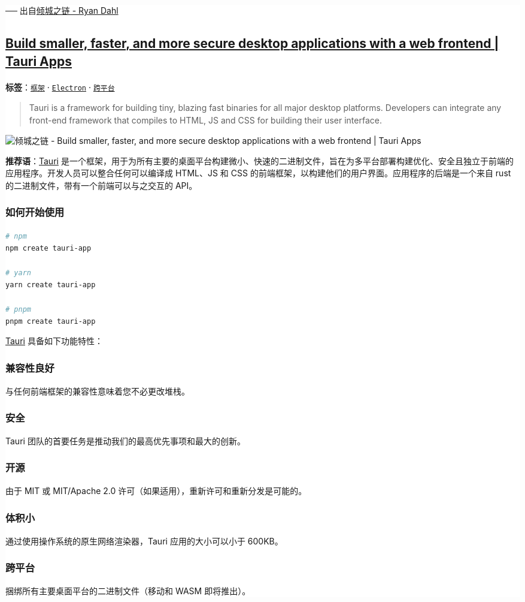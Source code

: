 ── 出自[倾城之链 - Ryan Dahl](https://nicelinks.site/post/62cc2079ac177b7aff5e1a6e)

## [Build smaller, faster, and more secure desktop applications with a web frontend | Tauri Apps](https://nicelinks.site/post/62cc1748ac177b7aff5e1a6c)

**标签**：[`框架`](https://nicelinks.site/tags/框架) · [`Electron`](https://nicelinks.site/tags/Electron) · [`跨平台`](https://nicelinks.site/tags/跨平台)

> Tauri is a framework for building tiny, blazing fast binaries for all major desktop platforms. Developers can integrate any front-end framework that compiles to HTML, JS and CSS for building their user interface.

![倾城之链 - Build smaller, faster, and more secure desktop applications with a web frontend | Tauri Apps](https://nicelinks.oss-cn-shenzhen.aliyuncs.com/tauri.app.png?x-oss-process=style/png2jpg)

**推荐语**：[Tauri](https://nicelinks.site/redirect?url=https://tauri.app/) 是一个框架，用于为所有主要的桌面平台构建微小、快速的二进制文件，旨在为多平台部署构建优化、安全且独立于前端的应用程序。开发人员可以整合任何可以编译成 HTML、JS 和 CSS 的前端框架，以构建他们的用户界面。应用程序的后端是一个来自 rust 的二进制文件，带有一个前端可以与之交互的 API。

### 如何开始使用

```bash
# npm
npm create tauri-app

# yarn
yarn create tauri-app

# pnpm
pnpm create tauri-app
```

[Tauri](https://nicelinks.site/redirect?url=https://tauri.app/) 具备如下功能特性：

### 兼容性良好

与任何前端框架的兼容性意味着您不必更改堆栈。

### 安全

Tauri 团队的首要任务是推动我们的最高优先事项和最大的创新。

### 开源

由于 MIT 或 MIT/Apache 2.0 许可（如果适用），重新许可和重新分发是可能的。

### 体积小

通过使用操作系统的原生网络渲染器，Tauri 应用的大小可以小于 600KB。

### 跨平台

捆绑所有主要桌面平台的二进制文件（移动和 WASM 即将推出）。
